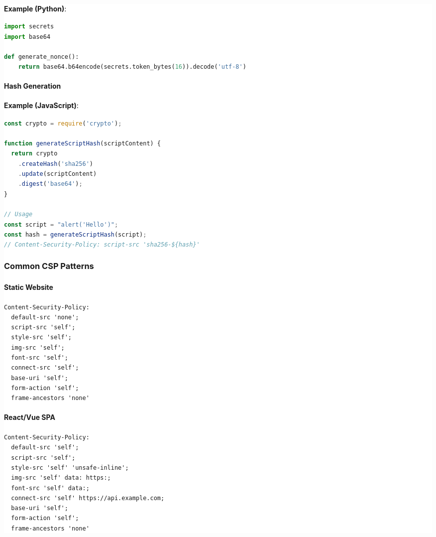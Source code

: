 **Example (Python)**:
```python
import secrets
import base64

def generate_nonce():
    return base64.b64encode(secrets.token_bytes(16)).decode('utf-8')
```

#### Hash Generation

**Example (JavaScript)**:
```javascript
const crypto = require('crypto');

function generateScriptHash(scriptContent) {
  return crypto
    .createHash('sha256')
    .update(scriptContent)
    .digest('base64');
}

// Usage
const script = "alert('Hello')";
const hash = generateScriptHash(script);
// Content-Security-Policy: script-src 'sha256-${hash}'
```

### Common CSP Patterns

#### Static Website
```
Content-Security-Policy:
  default-src 'none';
  script-src 'self';
  style-src 'self';
  img-src 'self';
  font-src 'self';
  connect-src 'self';
  base-uri 'self';
  form-action 'self';
  frame-ancestors 'none'
```

#### React/Vue SPA
```
Content-Security-Policy:
  default-src 'self';
  script-src 'self';
  style-src 'self' 'unsafe-inline';
  img-src 'self' data: https:;
  font-src 'self' data:;
  connect-src 'self' https://api.example.com;
  base-uri 'self';
  form-action 'self';
  frame-ancestors 'none'
```
